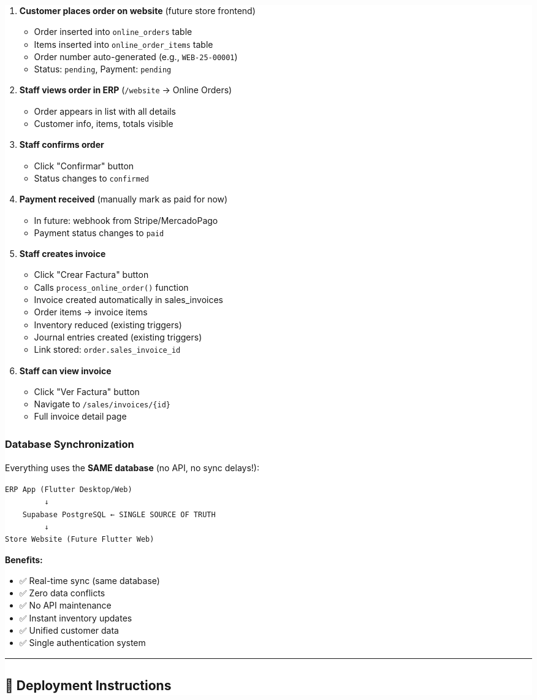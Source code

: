 1. **Customer places order on website** (future store frontend)
   - Order inserted into `online_orders` table
   - Items inserted into `online_order_items` table
   - Order number auto-generated (e.g., `WEB-25-00001`)
   - Status: `pending`, Payment: `pending`

2. **Staff views order in ERP** (`/website` → Online Orders)
   - Order appears in list with all details
   - Customer info, items, totals visible

3. **Staff confirms order**
   - Click "Confirmar" button
   - Status changes to `confirmed`

4. **Payment received** (manually mark as paid for now)
   - In future: webhook from Stripe/MercadoPago
   - Payment status changes to `paid`

5. **Staff creates invoice**
   - Click "Crear Factura" button
   - Calls `process_online_order()` function
   - Invoice created automatically in sales_invoices
   - Order items → invoice items
   - Inventory reduced (existing triggers)
   - Journal entries created (existing triggers)
   - Link stored: `order.sales_invoice_id`

6. **Staff can view invoice**
   - Click "Ver Factura" button
   - Navigate to `/sales/invoices/{id}`
   - Full invoice detail page

### Database Synchronization

Everything uses the **SAME database** (no API, no sync delays!):

```
ERP App (Flutter Desktop/Web)
         ↓
    Supabase PostgreSQL ← SINGLE SOURCE OF TRUTH
         ↓
Store Website (Future Flutter Web)
```

**Benefits:**
- ✅ Real-time sync (same database)
- ✅ Zero data conflicts
- ✅ No API maintenance
- ✅ Instant inventory updates
- ✅ Unified customer data
- ✅ Single authentication system

---

## 📝 Deployment Instructions
